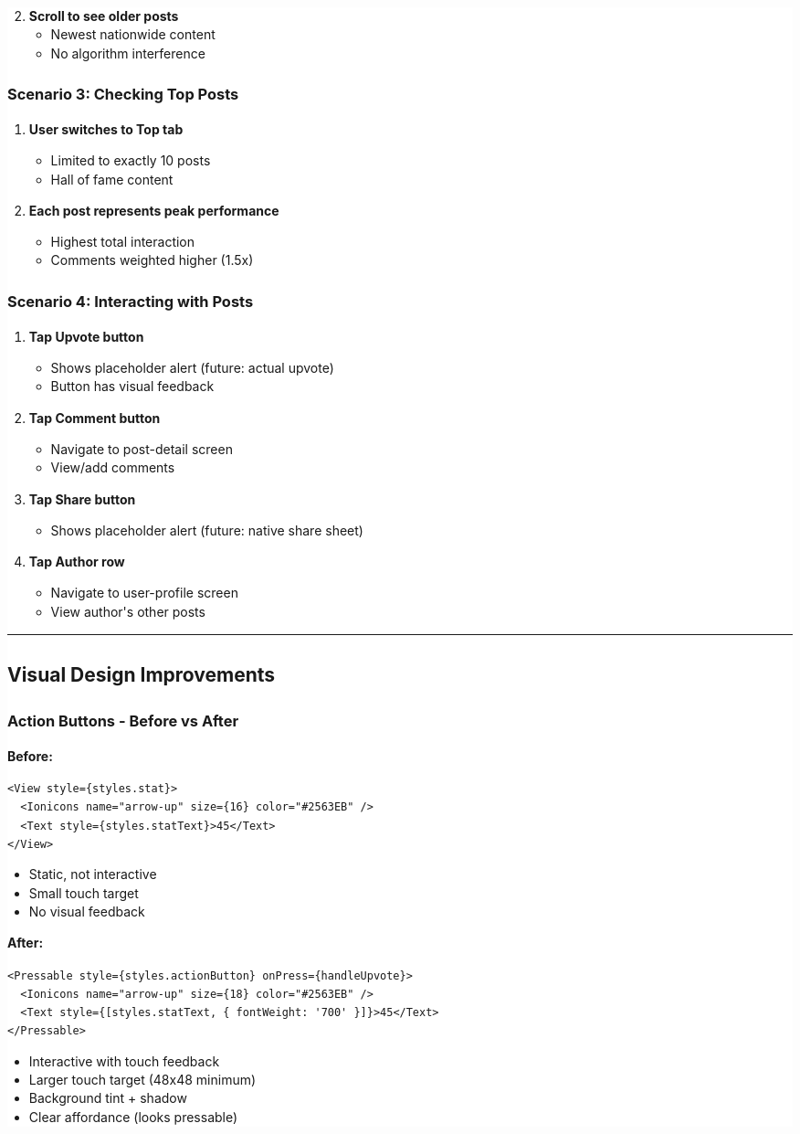 2. **Scroll to see older posts**
   - Newest nationwide content
   - No algorithm interference

### Scenario 3: Checking Top Posts

1. **User switches to Top tab**
   - Limited to exactly 10 posts
   - Hall of fame content

2. **Each post represents peak performance**
   - Highest total interaction
   - Comments weighted higher (1.5x)

### Scenario 4: Interacting with Posts

1. **Tap Upvote button**
   - Shows placeholder alert (future: actual upvote)
   - Button has visual feedback

2. **Tap Comment button**
   - Navigate to post-detail screen
   - View/add comments

3. **Tap Share button**
   - Shows placeholder alert (future: native share sheet)

4. **Tap Author row**
   - Navigate to user-profile screen
   - View author's other posts

---

## Visual Design Improvements

### Action Buttons - Before vs After

**Before:**
```tsx
<View style={styles.stat}>
  <Ionicons name="arrow-up" size={16} color="#2563EB" />
  <Text style={styles.statText}>45</Text>
</View>
```
- Static, not interactive
- Small touch target
- No visual feedback

**After:**
```tsx
<Pressable style={styles.actionButton} onPress={handleUpvote}>
  <Ionicons name="arrow-up" size={18} color="#2563EB" />
  <Text style={[styles.statText, { fontWeight: '700' }]}>45</Text>
</Pressable>
```
- Interactive with touch feedback
- Larger touch target (48x48 minimum)
- Background tint + shadow
- Clear affordance (looks pressable)
